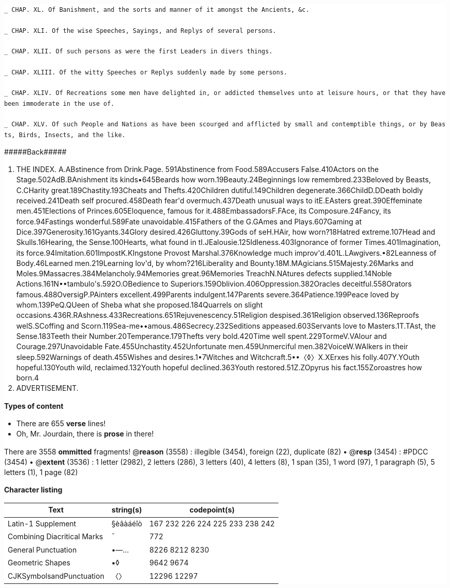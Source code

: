     _ CHAP. XL. Of Banishment, and the sorts and manner of it amongst the Ancients, &c.

    _ CHAP. XLI. Of the wise Speeches, Sayings, and Replys of several persons.

    _ CHAP. XLII. Of such persons as were the first Leaders in divers things.

    _ CHAP. XLIII. Of the witty Speeches or Replys suddenly made by some persons.

    _ CHAP. XLIV. Of Recreations some men have delighted in, or addicted themselves unto at leisure hours, or that they have been immoderate in the use of.

    _ CHAP. XLV. Of such People and Nations as have been scourged and afflicted by small and contemptible things, or by Beasts, Birds, Insects, and the like.

#####Back#####

1. THE INDEX.
A.ABstinence from Drink.Page. 591Abstinence from Food.589Accusers False.410Actors on the Stage.502AdB.BAnishment its kinds▪645Beards how worn.19Beauty.24Beginnings low remembred.233Beloved by Beasts, C.CHarity great.189Chastity.193Cheats and Thefts.420Children dutiful.149Children degenerate.366ChildD.DDeath boldly received.241Death self procured.458Death fear'd overmuch.437Death unusual ways to itE.EAsters great.390Effeminate men.451Elections of Princes.605Eloquence, famous for it.488EmbassadorsF.FAce, its Composure.24Fancy, its force.94Fastings wonderful.589Fate unavoidable.415Fathers of the G.GAmes and Plays.607Gaming at Dice.397Generosity.161Gyants.34Glory desired.426Gluttony.39Gods of seH.HAir, how worn?18Hatred extreme.107Head and Skulls.16Hearing, the Sense.100Hearts, what found in tI.JEalousie.125Idleness.403Ignorance of former Times.401Imagination, its force.94Imitation.601ImpostK.KIngstone Provost Marshal.376Knowledge much improv'd.401L.LAwgivers.•82Leanness of Body.46Learned men.219Learning lov'd, by whom?216Liberality and Bounty.18M.MAgicians.515Majesty.26Marks and Moles.9Massacres.384Melancholy.94Memories great.96Memories TreachN.NAtures defects supplied.14Noble Actions.161N••tambulo's.592O.OBedience to Superiors.159Oblivion.406Oppression.382Oracles deceitful.558Orators famous.488OversigP.PAinters excellent.499Parents indulgent.147Parents severe.364Patience.199Peace loved by whom.139PeQ.QUeen of Sheba what she proposed.184Quarrels on slight occasions.436R.RAshness.433Recreations.651Rejuvenescency.51Religion despised.361Religion observed.136Reproofs welS.SCoffing and Scorn.119Sea-me••amous.486Secrecy.232Seditions appeased.603Servants love to Masters.1T.TAst, the Sense.183Teeth their Number.20Temperance.179Thefts very bold.420Time well spent.229TormeV.VAlour and Courage.297Unavoidable Fate.455Unchastity.452Unfortunate men.459Unmerciful men.382VoiceW.WAlkers in their sleep.592Warnings of death.455Wishes and desires.1•7Witches and Witchcraft.5••〈◊〉X.XErxes his folly.407Y.YOuth hopeful.130Youth wild, reclaimed.132Youth hopeful declined.363Youth restored.51Z.ZOpyrus his fact.155Zoroastres how born.4
1. ADVERTISEMENT.

**Types of content**

  * There are 655 **verse** lines!
  * Oh, Mr. Jourdain, there is **prose** in there!

There are 3558 **ommitted** fragments! 
 @__reason__ (3558) : illegible (3454), foreign (22), duplicate (82)  •  @__resp__ (3454) : #PDCC (3454)  •  @__extent__ (3536) : 1 letter (2982), 2 letters (286), 3 letters (40), 4 letters (8), 1 span (35), 1 word (97), 1 paragraph (5), 5 letters (1), 1 page (82)

**Character listing**


|Text|string(s)|codepoint(s)|
|---|---|---|
|Latin-1 Supplement|§èâàáéîò|167 232 226 224 225 233 238 242|
|Combining             Diacritical Marks|̄|772|
|General Punctuation|•—…|8226 8212 8230|
|Geometric Shapes|▪◊|9642 9674|
|CJKSymbolsandPunctuation|〈〉|12296 12297|
